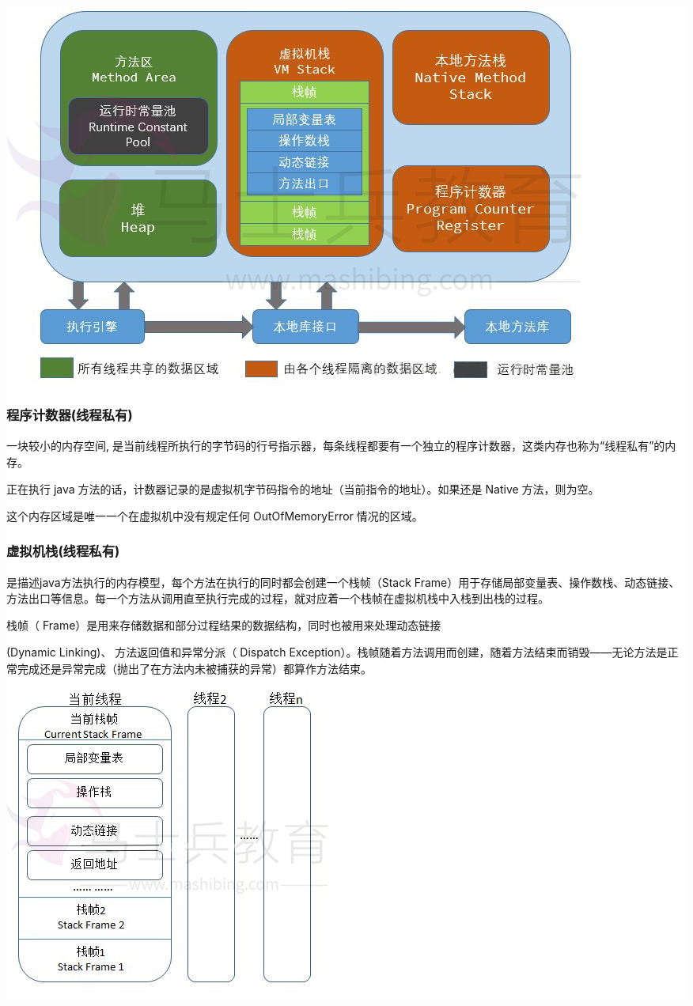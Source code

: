 ![数据区域](Study/复习/01-JAVA面试核心知识点整理(时间较多的同学全面复习)/06-JAVA面试核心知识点整理(时间较多的同学全面复习).assets/数据区域.jpg)

### **程序计数器(线程私有)** 

一块较小的内存空间, 是当前线程所执行的字节码的行号指示器，每条线程都要有一个独立的程序计数器，这类内存也称为“线程私有”的内存。 

正在执行 java 方法的话，计数器记录的是虚拟机字节码指令的地址（当前指令的地址）。如果还是 Native 方法，则为空。 

这个内存区域是唯一一个在虚拟机中没有规定任何 OutOfMemoryError 情况的区域。

### **虚拟机栈(线程私有)** 

是描述java方法执行的内存模型，每个方法在执行的同时都会创建一个栈帧（Stack Frame）用于存储局部变量表、操作数栈、动态链接、方法出口等信息。每一个方法从调用直至执行完成的过程，就对应着一个栈帧在虚拟机栈中入栈到出栈的过程。 

栈帧（ Frame）是用来存储数据和部分过程结果的数据结构，同时也被用来处理动态链接

(Dynamic Linking)、 方法返回值和异常分派（ Dispatch Exception）。栈帧随着方法调用而创建，随着方法结束而销毁——无论方法是正常完成还是异常完成（抛出了在方法内未被捕获的异常）都算作方法结束。![虚拟机栈](Study/复习/01-JAVA面试核心知识点整理(时间较多的同学全面复习)/06-JAVA面试核心知识点整理(时间较多的同学全面复习).assets/虚拟机栈.jpg)
